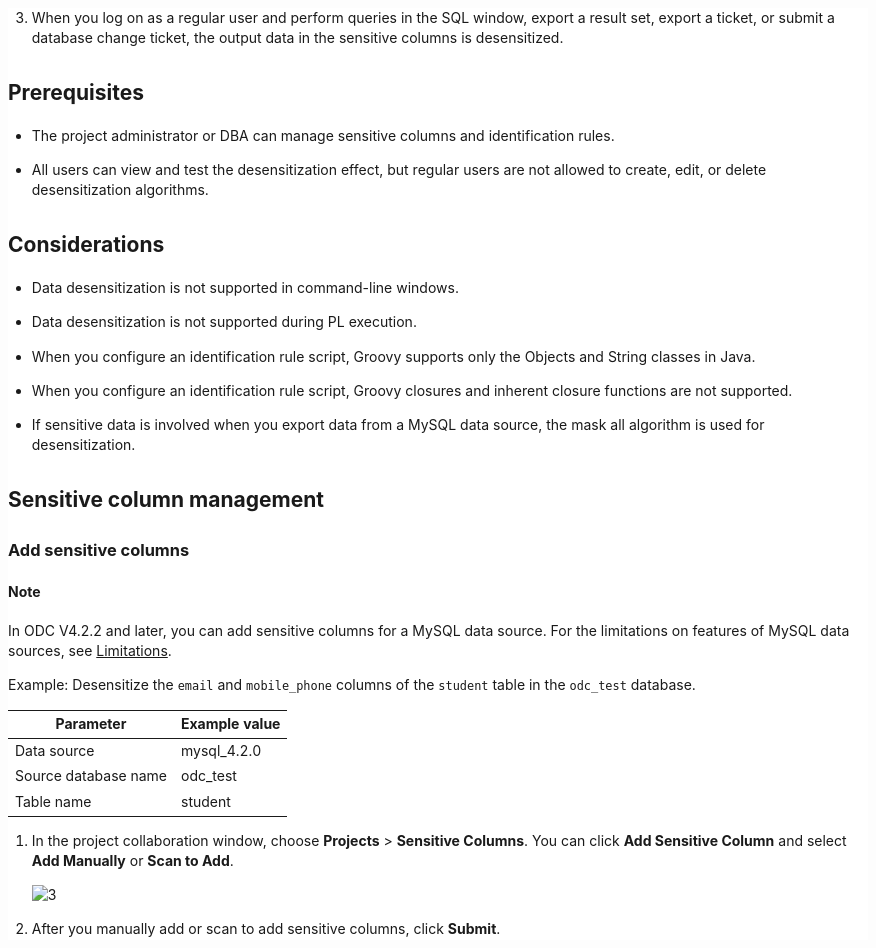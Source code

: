 3. When you log on as a regular user and perform queries in the SQL window, export a result set, export a ticket, or submit a database change ticket, the output data in the sensitive columns is desensitized.

## Prerequisites

- The project administrator or DBA can manage sensitive columns and identification rules.

- All users can view and test the desensitization effect, but regular users are not allowed to create, edit, or delete desensitization algorithms.

## Considerations

- Data desensitization is not supported in command-line windows.

- Data desensitization is not supported during PL execution.

- When you configure an identification rule script, Groovy supports only the Objects and String classes in Java.

- When you configure an identification rule script, Groovy closures and inherent closure functions are not supported.

- If sensitive data is involved when you export data from a MySQL data source, the mask all algorithm is used for desensitization.

## Sensitive column management

### Add sensitive columns

<main id="notice" type='explain'>
   <h4>Note</h4>
   <p>In ODC V4.2.2 and later, you can add sensitive columns for a MySQL data source. For the limitations on features of MySQL data sources, see <a href="../200.odc-overview/500.product-limits.md">Limitations</a>. </p>
</main>

Example: Desensitize the `email` and `mobile_phone` columns of the `student` table in the `odc_test` database.

| Parameter | Example value |
| ------ | ------ |
| Data source | mysql_4.2.0 |
| Source database name | odc_test |
| Table name | student |

1. In the project collaboration window, choose **Projects** > **Sensitive Columns**. You can click **Add Sensitive Column** and select **Add Manually** or **Scan to Add**.

   ![3](https://obbusiness-private.oss-cn-shanghai.aliyuncs.com/doc/img/odc/422/900.data-security-and-compliance/100.data-desensitization/3.0.png)

2. After you manually add or scan to add sensitive columns, click **Submit**.
